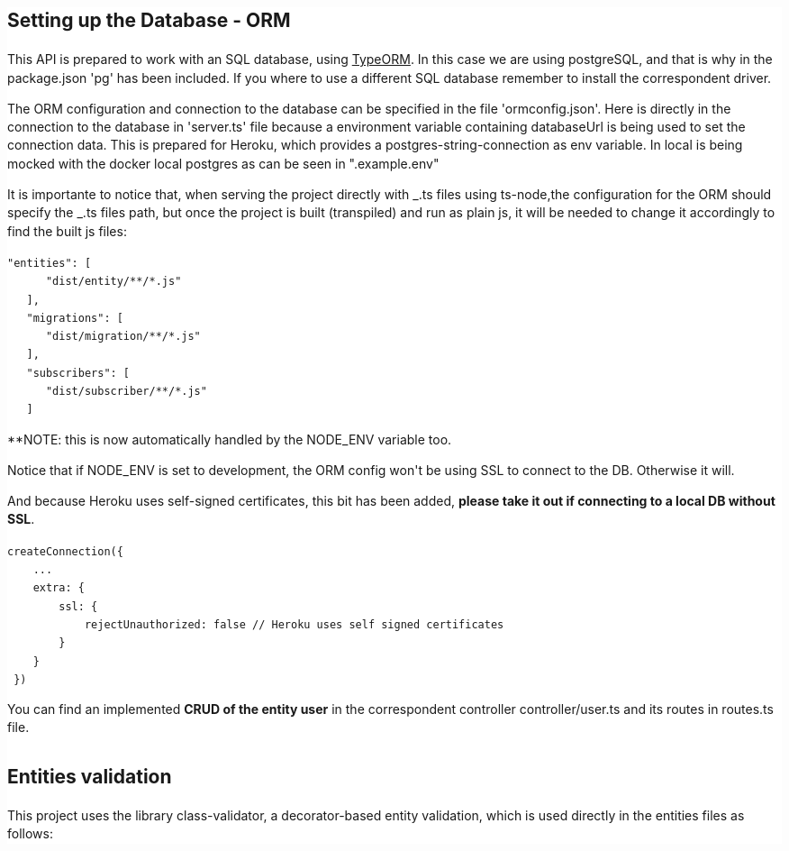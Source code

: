 ## Setting up the Database - ORM

This API is prepared to work with an SQL database, using [TypeORM](https://github.com/typeorm/typeorm). In this case we are using postgreSQL, and that is why in the package.json 'pg' has been included. If you where to use a different SQL database remember to install the correspondent driver.

The ORM configuration and connection to the database can be specified in the file 'ormconfig.json'. Here is directly in the connection to the database in 'server.ts' file because a environment variable containing databaseUrl is being used to set the connection data. This is prepared for Heroku, which provides a postgres-string-connection as env variable. In local is being mocked with the docker local postgres as can be seen in ".example.env"

It is importante to notice that, when serving the project directly with _.ts files using ts-node,the configuration for the ORM should specify the _.ts files path, but once the project is built (transpiled) and run as plain js, it will be needed to change it accordingly to find the built js files:

```
"entities": [
      "dist/entity/**/*.js"
   ],
   "migrations": [
      "dist/migration/**/*.js"
   ],
   "subscribers": [
      "dist/subscriber/**/*.js"
   ]
```

\*\*NOTE: this is now automatically handled by the NODE_ENV variable too.

Notice that if NODE_ENV is set to development, the ORM config won't be using SSL to connect to the DB. Otherwise it will.

And because Heroku uses self-signed certificates, this bit has been added, **please take it out if connecting to a local DB without SSL**.

```
createConnection({
    ...
    extra: {
        ssl: {
            rejectUnauthorized: false // Heroku uses self signed certificates
        }
    }
 })
```

You can find an implemented **CRUD of the entity user** in the correspondent controller controller/user.ts and its routes in routes.ts file.

## Entities validation

This project uses the library class-validator, a decorator-based entity validation, which is used directly in the entities files as follows:
